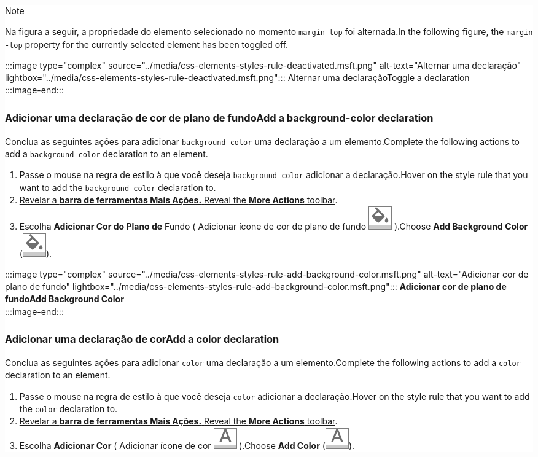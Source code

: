 > [!NOTE]
> <span data-ttu-id="4ec6e-300">Na figura a seguir, a propriedade do elemento selecionado no momento `margin-top` foi alternada.</span><span class="sxs-lookup"><span data-stu-id="4ec6e-300">In the following figure, the `margin-top` property for the currently selected element has been toggled off.</span></span>  

:::image type="complex" source="../media/css-elements-styles-rule-deactivated.msft.png" alt-text="Alternar uma declaração" lightbox="../media/css-elements-styles-rule-deactivated.msft.png":::
   <span data-ttu-id="4ec6e-302">Alternar uma declaração</span><span class="sxs-lookup"><span data-stu-id="4ec6e-302">Toggle a declaration</span></span>  
:::image-end:::  

### <a name="add-a-background-color-declaration"></a><span data-ttu-id="4ec6e-303">Adicionar uma declaração de cor de plano de fundo</span><span class="sxs-lookup"><span data-stu-id="4ec6e-303">Add a background-color declaration</span></span>  

<span data-ttu-id="4ec6e-304">Conclua as seguintes ações para adicionar `background-color` uma declaração a um elemento.</span><span class="sxs-lookup"><span data-stu-id="4ec6e-304">Complete the following actions to add a `background-color` declaration to an element.</span></span>  

1.  <span data-ttu-id="4ec6e-305">Passe o mouse na regra de estilo à que você deseja `background-color` adicionar a declaração.</span><span class="sxs-lookup"><span data-stu-id="4ec6e-305">Hover on the style rule that you want to add the `background-color` declaration to.</span></span>  
1.  <span data-ttu-id="4ec6e-306">[Revelar a **barra de ferramentas Mais Ações.** ](#reveal-the-more-actions-toolbar)</span><span class="sxs-lookup"><span data-stu-id="4ec6e-306">[Reveal the **More Actions** toolbar](#reveal-the-more-actions-toolbar).</span></span>  
1.  <span data-ttu-id="4ec6e-307">Escolha **Adicionar Cor do Plano de** Fundo \( Adicionar ícone de cor de plano de fundo ![ ][ImageAddBackgroundColorIcon] \).</span><span class="sxs-lookup"><span data-stu-id="4ec6e-307">Choose **Add Background Color** \(![Add Background Color icon][ImageAddBackgroundColorIcon]\).</span></span>  

:::image type="complex" source="../media/css-elements-styles-rule-add-background-color.msft.png" alt-text="Adicionar cor de plano de fundo" lightbox="../media/css-elements-styles-rule-add-background-color.msft.png":::
   **<span data-ttu-id="4ec6e-309">Adicionar cor de plano de fundo</span><span class="sxs-lookup"><span data-stu-id="4ec6e-309">Add Background Color</span></span>**  
:::image-end:::  

### <a name="add-a-color-declaration"></a><span data-ttu-id="4ec6e-310">Adicionar uma declaração de cor</span><span class="sxs-lookup"><span data-stu-id="4ec6e-310">Add a color declaration</span></span>  

<span data-ttu-id="4ec6e-311">Conclua as seguintes ações para adicionar `color` uma declaração a um elemento.</span><span class="sxs-lookup"><span data-stu-id="4ec6e-311">Complete the following actions to add a `color` declaration to an element.</span></span>  

1.  <span data-ttu-id="4ec6e-312">Passe o mouse na regra de estilo à que você deseja `color` adicionar a declaração.</span><span class="sxs-lookup"><span data-stu-id="4ec6e-312">Hover on the style rule that you want to add the `color` declaration to.</span></span>  
1.  <span data-ttu-id="4ec6e-313">[Revelar a **barra de ferramentas Mais Ações.** ](#reveal-the-more-actions-toolbar)</span><span class="sxs-lookup"><span data-stu-id="4ec6e-313">[Reveal the **More Actions** toolbar](#reveal-the-more-actions-toolbar).</span></span>  
1.  <span data-ttu-id="4ec6e-314">Escolha **Adicionar Cor** \( Adicionar ícone de cor ![ ][ImageAddColorIcon] \).</span><span class="sxs-lookup"><span data-stu-id="4ec6e-314">Choose **Add Color** \(![Add Color icon][ImageAddColorIcon]\).</span></span>  


[ImageAddBackgroundColorIcon]: ../media/add-background-color-icon.msft.png  
[ImageAddBoxShadowIcon]: ../media/add-box-shadow-icon.msft.png  
[ImageAddColorIcon]: ../media/add-color-icon.msft.png  
[ImageAddTextShadowIcon]: ../media/add-text-shadow-icon.msft.png  
[ImageEyedropperIcon]: ../media/eyedropper-icon.msft.png  
[ImageNewStyleRuleIcon]: ../media/new-style-rule-icon.msft.png  
[ImageRefreshIcon]: ../media/refresh-icon.msft.png  
[ImageSelectAnElementIcon]: ../media/select-an-element-icon.msft.png  
[DevToolsCommandMenu]: ../command-menu/index.md "Executar comandos com o menu de comando Microsoft Edge DevTools | Microsoft Docs"  
[DevToolsCSSGetStarted]: ../css/index.md "Começar a exibir e alterar o css | Microsoft Docs"  
[DevToolsCSSGetStartedAddPseudoState]: ../css/index.md#add-a-pseudostate-to-a-class "Adicionar um pseudostate a uma classe - Começar a exibir e alterar o css | Microsoft Docs"  
[DevToolsCSSGetStartedTutorial]: ../css/index.md#view-the-css-for-an-element "Exibir o CSS para um elemento - Começar a exibir e alterar o css | Microsoft Docs"  
[DevToolsCssPrintPreview]: ../css/print-preview.md "Forçar o Microsoft Edge DevTools no modo de visualização de impressão (tipo de mídia de impressão CSS) | Microsoft Docs"  
[DevToolsJavascriptReferenceFormat]: ../javascript/reference.md#make-a-minified-file-readable "Tornar um arquivo minificado acessível - Referência de Depuração de JavaScript | Microsoft Docs"  
[MaterialDesignColorSystem]: https://material.io/guidelines/style/color.html#color-color-palette "O sistema de cores - Design de Material"  
[MDNBoxModel]: https://developer.mozilla.org/docs/Learn/CSS/Introduction_to_CSS/Box_model "O modelo de caixa | MDN"  
[MDNSelectorTypes]: https://developer.mozilla.org/docs/Web/CSS/Specificity#Selector_Types "Tipos de seletor - Especificidade | MDN"  
[CCA4IL]: https://creativecommons.org/licenses/by/4.0  
[CCby4Image]: https://i.creativecommons.org/l/by/4.0/88x31.png  
[GoogleSitePolicies]: https://developers.google.com/terms/site-policies  
[KayceBasques]: https://developers.google.com/web/resources/contributors/kaycebasques  